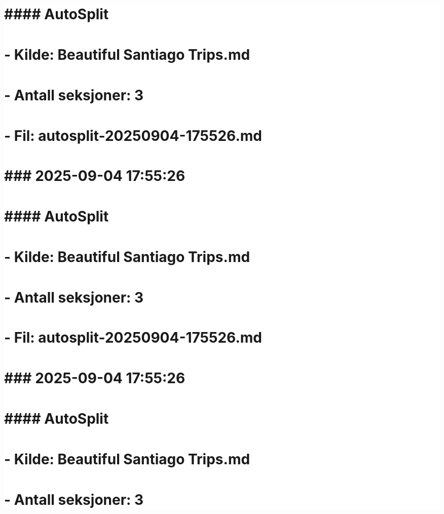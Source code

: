 # \#### AutoSplit

# \- Kilde: Beautiful Santiago Trips.md

# \- Antall seksjoner: 3

# \- Fil: autosplit-20250904-175526.md

#

#

#

#

# \### 2025-09-04 17:55:26

# \#### AutoSplit

# \- Kilde: Beautiful Santiago Trips.md

# \- Antall seksjoner: 3

# \- Fil: autosplit-20250904-175526.md

#

#

#

#

# \### 2025-09-04 17:55:26

# \#### AutoSplit

# \- Kilde: Beautiful Santiago Trips.md

# \- Antall seksjoner: 3
